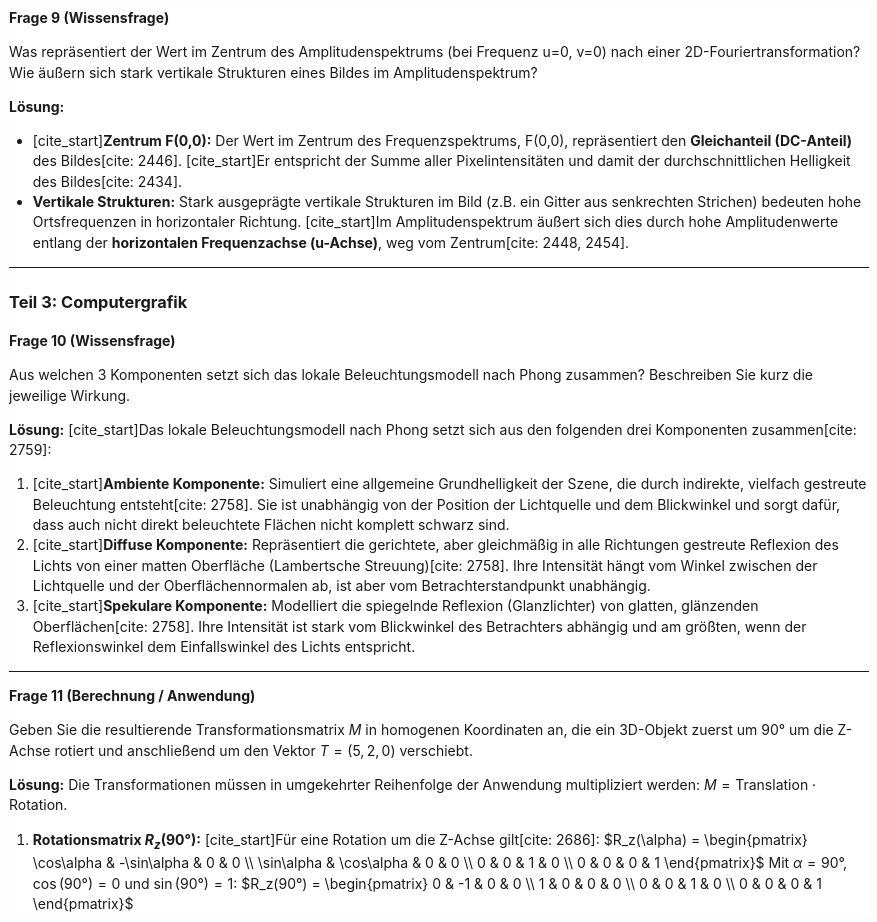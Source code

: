 
**Frage 9 (Wissensfrage)**

Was repräsentiert der Wert im Zentrum des Amplitudenspektrums (bei Frequenz u=0, v=0) nach einer 2D-Fouriertransformation? Wie äußern sich stark vertikale Strukturen eines Bildes im Amplitudenspektrum?

**Lösung:**

* [cite_start]**Zentrum F(0,0):** Der Wert im Zentrum des Frequenzspektrums, F(0,0), repräsentiert den **Gleichanteil (DC-Anteil)** des Bildes[cite: 2446]. [cite_start]Er entspricht der Summe aller Pixelintensitäten und damit der durchschnittlichen Helligkeit des Bildes[cite: 2434].
* **Vertikale Strukturen:** Stark ausgeprägte vertikale Strukturen im Bild (z.B. ein Gitter aus senkrechten Strichen) bedeuten hohe Ortsfrequenzen in horizontaler Richtung. [cite_start]Im Amplitudenspektrum äußert sich dies durch hohe Amplitudenwerte entlang der **horizontalen Frequenzachse (u-Achse)**, weg vom Zentrum[cite: 2448, 2454].

---
### Teil 3: Computergrafik

**Frage 10 (Wissensfrage)**

Aus welchen 3 Komponenten setzt sich das lokale Beleuchtungsmodell nach Phong zusammen? Beschreiben Sie kurz die jeweilige Wirkung.

**Lösung:**
[cite_start]Das lokale Beleuchtungsmodell nach Phong setzt sich aus den folgenden drei Komponenten zusammen[cite: 2759]:

1.  [cite_start]**Ambiente Komponente:** Simuliert eine allgemeine Grundhelligkeit der Szene, die durch indirekte, vielfach gestreute Beleuchtung entsteht[cite: 2758]. Sie ist unabhängig von der Position der Lichtquelle und dem Blickwinkel und sorgt dafür, dass auch nicht direkt beleuchtete Flächen nicht komplett schwarz sind.
2.  [cite_start]**Diffuse Komponente:** Repräsentiert die gerichtete, aber gleichmäßig in alle Richtungen gestreute Reflexion des Lichts von einer matten Oberfläche (Lambertsche Streuung)[cite: 2758]. Ihre Intensität hängt vom Winkel zwischen der Lichtquelle und der Oberflächennormalen ab, ist aber vom Betrachterstandpunkt unabhängig.
3.  [cite_start]**Spekulare Komponente:** Modelliert die spiegelnde Reflexion (Glanzlichter) von glatten, glänzenden Oberflächen[cite: 2758]. Ihre Intensität ist stark vom Blickwinkel des Betrachters abhängig und am größten, wenn der Reflexionswinkel dem Einfallswinkel des Lichts entspricht.

---

**Frage 11 (Berechnung / Anwendung)**

Geben Sie die resultierende Transformationsmatrix $M$ in homogenen Koordinaten an, die ein 3D-Objekt zuerst um 90° um die Z-Achse rotiert und anschließend um den Vektor $T = (5, 2, 0)$ verschiebt.

**Lösung:**
Die Transformationen müssen in umgekehrter Reihenfolge der Anwendung multipliziert werden: $M = \text{Translation} \cdot \text{Rotation}$.

1.  **Rotationsmatrix $R_z(90°)$:**
    [cite_start]Für eine Rotation um die Z-Achse gilt[cite: 2686]:
    $R_z(\alpha) = \begin{pmatrix} \cos\alpha & -\sin\alpha & 0 & 0 \\ \sin\alpha & \cos\alpha & 0 & 0 \\ 0 & 0 & 1 & 0 \\ 0 & 0 & 0 & 1 \end{pmatrix}$
    Mit $\alpha = 90°$, $\cos(90°) = 0$ und $\sin(90°) = 1$:
    $R_z(90°) = \begin{pmatrix} 0 & -1 & 0 & 0 \\ 1 & 0 & 0 & 0 \\ 0 & 0 & 1 & 0 \\ 0 & 0 & 0 & 1 \end{pmatrix}$
